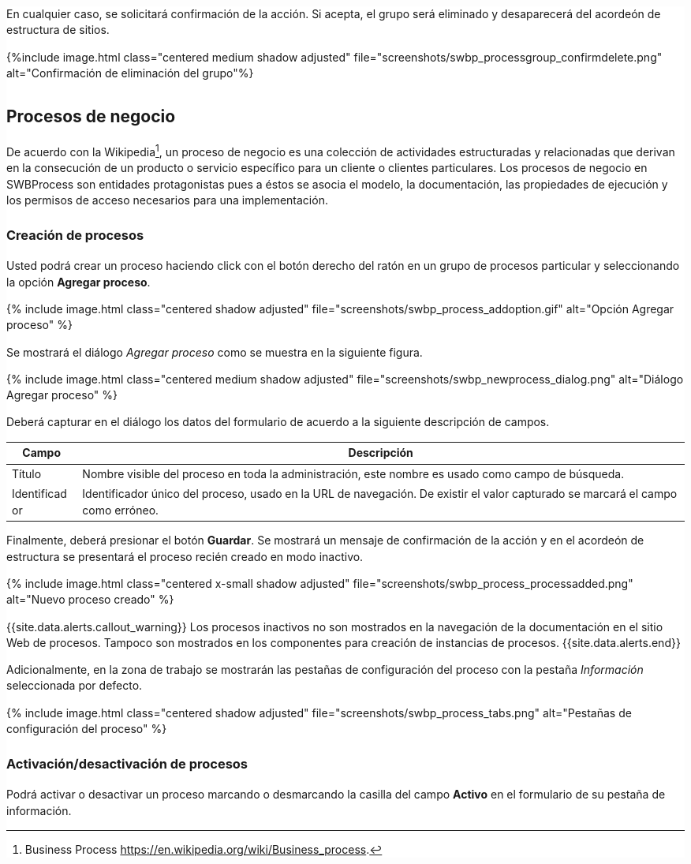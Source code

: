 En cualquier caso, se solicitará confirmación de la acción. Si acepta, el grupo será eliminado y desaparecerá del acordeón de estructura de sitios.

{%include image.html class="centered medium shadow adjusted" file="screenshots/swbp_processgroup_confirmdelete.png" alt="Confirmación de eliminación del grupo"%}

## Procesos de negocio
De acuerdo con la Wikipedia[^wikipedia1], un proceso de negocio es una colección de actividades estructuradas y relacionadas que derivan en la consecución de un producto o servicio específico para un cliente o clientes particulares. Los procesos de negocio en SWBProcess son entidades protagonistas pues a éstos se asocia el modelo, la documentación, las propiedades de ejecución y los permisos de acceso necesarios para una implementación.

[^wikipedia1]: Business Process https://en.wikipedia.org/wiki/Business_process.

### Creación de procesos
Usted podrá crear un proceso haciendo click con el botón derecho del ratón en un grupo de procesos particular y seleccionando la opción **Agregar proceso**.

{% include image.html class="centered shadow adjusted" file="screenshots/swbp_process_addoption.gif" alt="Opción Agregar proceso" %}

Se mostrará el diálogo _Agregar proceso_ como se muestra en la siguiente figura.

{% include image.html class="centered medium shadow adjusted" file="screenshots/swbp_newprocess_dialog.png" alt="Diálogo Agregar proceso" %}

Deberá capturar en el diálogo los datos del formulario de acuerdo a la siguiente descripción de campos.

|Campo|Descripción|
|---|---|
|Título|Nombre visible del proceso en toda la administración, este nombre es usado como campo de búsqueda.|
|Identificador|Identificador único del proceso, usado en la URL de navegación. De existir el valor capturado se marcará el campo como erróneo.|

Finalmente, deberá presionar el botón **Guardar**. Se mostrará un mensaje de confirmación de la acción y en el acordeón de estructura se presentará el proceso recién creado en modo inactivo.

{% include image.html class="centered x-small shadow adjusted" file="screenshots/swbp_process_processadded.png" alt="Nuevo proceso creado" %}

{{site.data.alerts.callout_warning}}
Los procesos inactivos no son mostrados en la navegación de la documentación en el sitio Web de procesos. Tampoco son mostrados en los componentes para creación de instancias de procesos.
{{site.data.alerts.end}}

Adicionalmente, en la zona de trabajo se mostrarán las pestañas de configuración del proceso con la pestaña _Información_ seleccionada por defecto.

{% include image.html class="centered shadow adjusted" file="screenshots/swbp_process_tabs.png" alt="Pestañas de configuración del proceso" %}

### Activación/desactivación de procesos
Podrá activar o desactivar un proceso marcando o desmarcando la casilla del campo **Activo** en el formulario de su pestaña de información.
